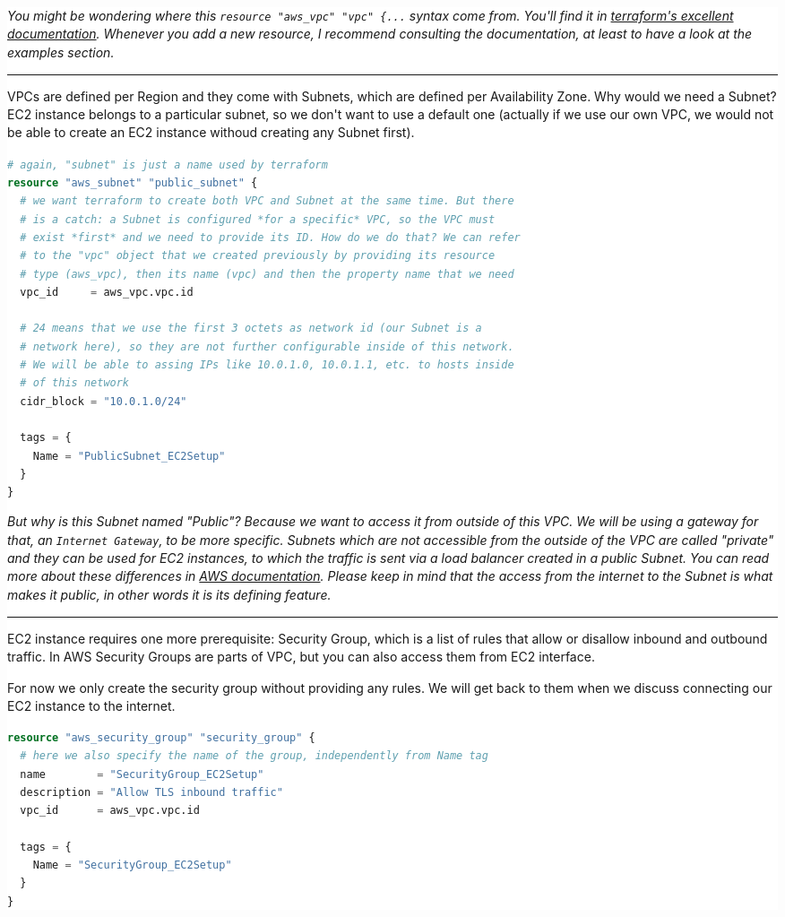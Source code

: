 *You might be wondering where this `resource "aws_vpc" "vpc" {...` syntax come from. You'll find it in [terraform's excellent documentation](https://registry.terraform.io/providers/hashicorp/aws/latest/docs/resources/vpc). Whenever you add a new resource, I recommend consulting the documentation, at least to have a look at the examples section.*

-----

VPCs are defined per Region and they come with Subnets, which are defined per Availability Zone. Why would we need a Subnet? EC2 instance belongs to a particular subnet, so we don't want to use a default one (actually if we use our own VPC, we would not be able to create an EC2 instance withoud creating any Subnet first).

```terraform
# again, "subnet" is just a name used by terraform
resource "aws_subnet" "public_subnet" {
  # we want terraform to create both VPC and Subnet at the same time. But there 
  # is a catch: a Subnet is configured *for a specific* VPC, so the VPC must 
  # exist *first* and we need to provide its ID. How do we do that? We can refer 
  # to the "vpc" object that we created previously by providing its resource 
  # type (aws_vpc), then its name (vpc) and then the property name that we need
  vpc_id     = aws_vpc.vpc.id

  # 24 means that we use the first 3 octets as network id (our Subnet is a 
  # network here), so they are not further configurable inside of this network. 
  # We will be able to assing IPs like 10.0.1.0, 10.0.1.1, etc. to hosts inside 
  # of this network
  cidr_block = "10.0.1.0/24"

  tags = {
    Name = "PublicSubnet_EC2Setup"
  }
}
```

*But why is this Subnet named "Public"? Because we want to access it from outside of this VPC. We will be using a gateway for that, an `Internet Gateway`, to be more specific.
Subnets which are not accessible from the outside of the VPC are called "private" and they can be used for EC2 instances, to which the traffic is sent via a load balancer created in a public Subnet. You can read more about these differences in [AWS documentation](https://docs.aws.amazon.com/vpc/latest/userguide/configure-subnets.html). Please keep in mind that the access from the internet to the Subnet is what makes it public, in other words it is its defining feature.*

-----

EC2 instance requires one more prerequisite: Security Group, which is a list of rules that allow or disallow inbound and outbound traffic. In AWS Security Groups are parts of VPC, but you can also access them from EC2 interface.

For now we only create the security group without providing any rules. We will get back to them when we discuss connecting our EC2 instance to the internet.

```terraform
resource "aws_security_group" "security_group" {
  # here we also specify the name of the group, independently from Name tag
  name        = "SecurityGroup_EC2Setup"
  description = "Allow TLS inbound traffic"
  vpc_id      = aws_vpc.vpc.id

  tags = {
    Name = "SecurityGroup_EC2Setup"
  }
}
```
